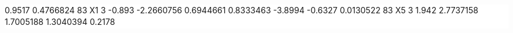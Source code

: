 <td style="text-align:right;">
0.9517
</td>
<td style="text-align:right;">
0.4766824
</td>
<td style="text-align:right;">
83
</td>
<td style="text-align:left;">
X1
</td>
<td style="text-align:right;">
3
</td>
<td style="text-align:left;">
-0.893
</td>
</tr>
<tr>
<td style="text-align:right;">
-2.2660756
</td>
<td style="text-align:right;">
0.6944661
</td>
<td style="text-align:right;">
0.8333463
</td>
<td style="text-align:right;">
-3.8994
</td>
<td style="text-align:right;">
-0.6327
</td>
<td style="text-align:right;">
0.0130522
</td>
<td style="text-align:right;">
83
</td>
<td style="text-align:left;">
X5
</td>
<td style="text-align:right;">
3
</td>
<td style="text-align:left;">
1.942
</td>
</tr>
<tr>
<td style="text-align:right;">
2.7737158
</td>
<td style="text-align:right;">
1.7005188
</td>
<td style="text-align:right;">
1.3040394
</td>
<td style="text-align:right;">
0.2178
</td>